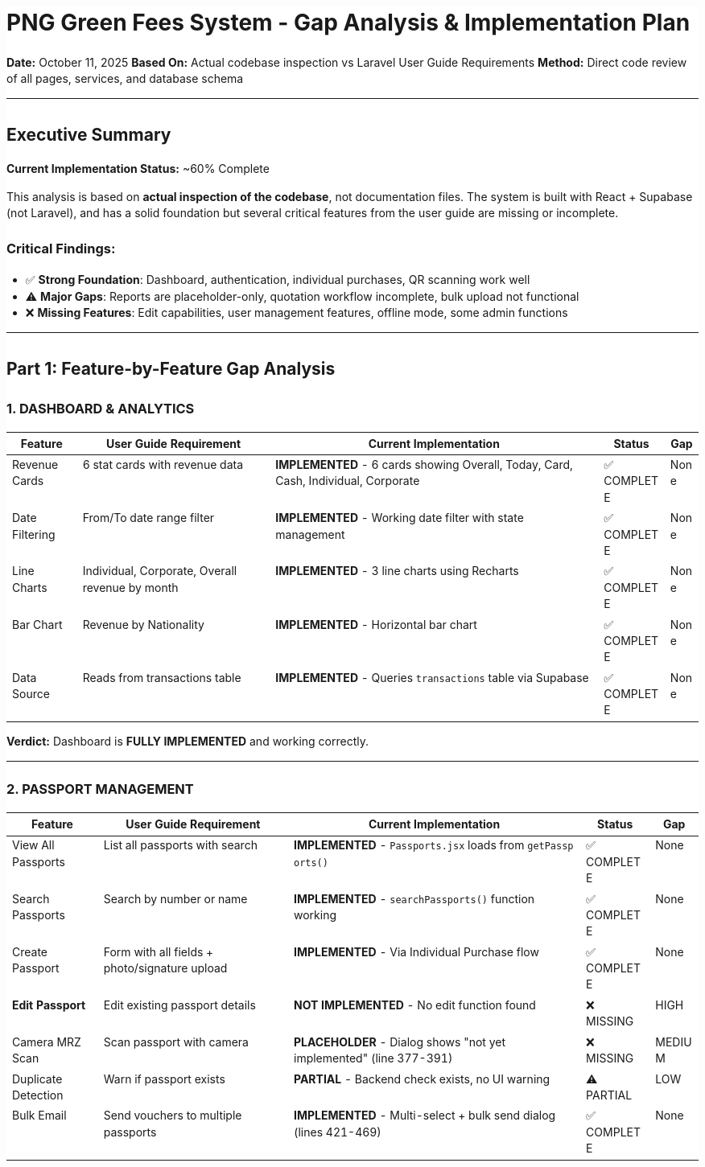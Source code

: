 # PNG Green Fees System - Gap Analysis & Implementation Plan

**Date:** October 11, 2025
**Based On:** Actual codebase inspection vs Laravel User Guide Requirements
**Method:** Direct code review of all pages, services, and database schema

---

## Executive Summary

**Current Implementation Status:** ~60% Complete

This analysis is based on **actual inspection of the codebase**, not documentation files. The system is built with React + Supabase (not Laravel), and has a solid foundation but several critical features from the user guide are missing or incomplete.

### Critical Findings:
- ✅ **Strong Foundation**: Dashboard, authentication, individual purchases, QR scanning work well
- ⚠️ **Major Gaps**: Reports are placeholder-only, quotation workflow incomplete, bulk upload not functional
- ❌ **Missing Features**: Edit capabilities, user management features, offline mode, some admin functions

---

## Part 1: Feature-by-Feature Gap Analysis

### 1. DASHBOARD & ANALYTICS

| Feature | User Guide Requirement | Current Implementation | Status | Gap |
|---------|----------------------|----------------------|--------|-----|
| Revenue Cards | 6 stat cards with revenue data | **IMPLEMENTED** - 6 cards showing Overall, Today, Card, Cash, Individual, Corporate | ✅ COMPLETE | None |
| Date Filtering | From/To date range filter | **IMPLEMENTED** - Working date filter with state management | ✅ COMPLETE | None |
| Line Charts | Individual, Corporate, Overall revenue by month | **IMPLEMENTED** - 3 line charts using Recharts | ✅ COMPLETE | None |
| Bar Chart | Revenue by Nationality | **IMPLEMENTED** - Horizontal bar chart | ✅ COMPLETE | None |
| Data Source | Reads from transactions table | **IMPLEMENTED** - Queries `transactions` table via Supabase | ✅ COMPLETE | None |

**Verdict:** Dashboard is **FULLY IMPLEMENTED** and working correctly.

---

### 2. PASSPORT MANAGEMENT

| Feature | User Guide Requirement | Current Implementation | Status | Gap |
|---------|----------------------|----------------------|--------|-----|
| View All Passports | List all passports with search | **IMPLEMENTED** - `Passports.jsx` loads from `getPassports()` | ✅ COMPLETE | None |
| Search Passports | Search by number or name | **IMPLEMENTED** - `searchPassports()` function working | ✅ COMPLETE | None |
| Create Passport | Form with all fields + photo/signature upload | **IMPLEMENTED** - Via Individual Purchase flow | ✅ COMPLETE | None |
| **Edit Passport** | Edit existing passport details | **NOT IMPLEMENTED** - No edit function found | ❌ MISSING | HIGH |
| Camera MRZ Scan | Scan passport with camera | **PLACEHOLDER** - Dialog shows "not yet implemented" (line 377-391) | ❌ MISSING | MEDIUM |
| Duplicate Detection | Warn if passport exists | **PARTIAL** - Backend check exists, no UI warning | ⚠️ PARTIAL | LOW |
| Bulk Email | Send vouchers to multiple passports | **IMPLEMENTED** - Multi-select + bulk send dialog (lines 421-469) | ✅ COMPLETE | None |
